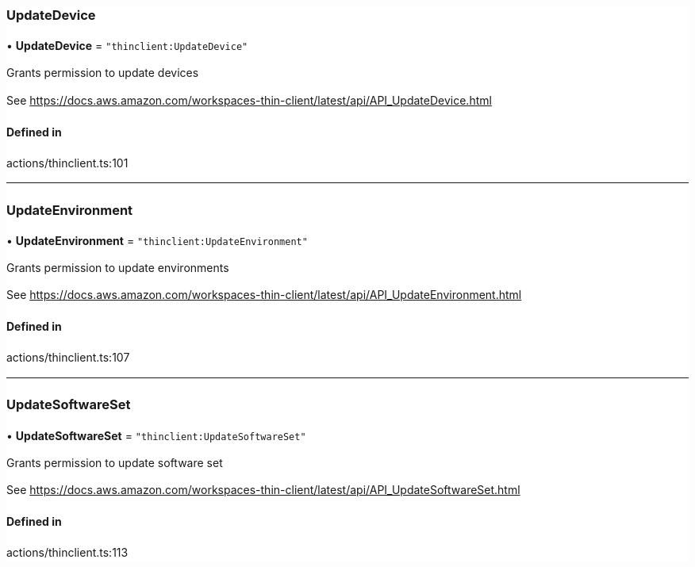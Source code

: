 ### UpdateDevice

• **UpdateDevice** = ``"thinclient:UpdateDevice"``

Grants permission to update devices

See https://docs.aws.amazon.com/workspaces-thin-client/latest/api/API_UpdateDevice.html

#### Defined in

actions/thinclient.ts:101

___

### UpdateEnvironment

• **UpdateEnvironment** = ``"thinclient:UpdateEnvironment"``

Grants permission to update environments

See https://docs.aws.amazon.com/workspaces-thin-client/latest/api/API_UpdateEnvironment.html

#### Defined in

actions/thinclient.ts:107

___

### UpdateSoftwareSet

• **UpdateSoftwareSet** = ``"thinclient:UpdateSoftwareSet"``

Grants permission to update software set

See https://docs.aws.amazon.com/workspaces-thin-client/latest/api/API_UpdateSoftwareSet.html

#### Defined in

actions/thinclient.ts:113
